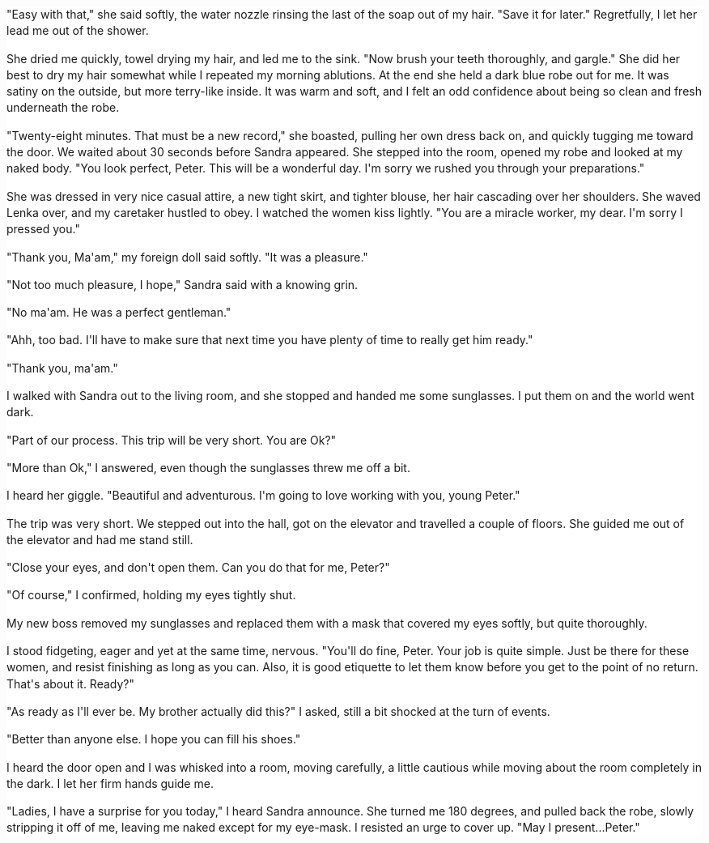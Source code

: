 "Easy with that," she said softly, the water nozzle rinsing the last of the soap out of my hair. "Save it for later." Regretfully, I let her lead me out of the shower. 

She dried me quickly, towel drying my hair, and led me to the sink. "Now brush your teeth thoroughly, and gargle." She did her best to dry my hair somewhat while I repeated my morning ablutions. At the end she held a dark blue robe out for me. It was satiny on the outside, but more terry-like inside. It was warm and soft, and I felt an odd confidence about being so clean and fresh underneath the robe. 

"Twenty-eight minutes. That must be a new record," she boasted, pulling her own dress back on, and quickly tugging me toward the door. We waited about 30 seconds before Sandra appeared. She stepped into the room, opened my robe and looked at my naked body. "You look perfect, Peter. This will be a wonderful day. I'm sorry we rushed you through your preparations." 

She was dressed in very nice casual attire, a new tight skirt, and tighter blouse, her hair cascading over her shoulders. She waved Lenka over, and my caretaker hustled to obey. I watched the women kiss lightly. "You are a miracle worker, my dear. I'm sorry I pressed you." 

"Thank you, Ma'am," my foreign doll said softly. "It was a pleasure." 

"Not too much pleasure, I hope," Sandra said with a knowing grin. 

"No ma'am. He was a perfect gentleman." 

"Ahh, too bad. I'll have to make sure that next time you have plenty of time to really get him ready." 

"Thank you, ma'am." 

I walked with Sandra out to the living room, and she stopped and handed me some sunglasses. I put them on and the world went dark. 

"Part of our process. This trip will be very short. You are Ok?" 

"More than Ok," I answered, even though the sunglasses threw me off a bit. 

I heard her giggle. "Beautiful and adventurous. I'm going to love working with you, young Peter." 

The trip was very short. We stepped out into the hall, got on the elevator and travelled a couple of floors. She guided me out of the elevator and had me stand still. 

"Close your eyes, and don't open them. Can you do that for me, Peter?" 

"Of course," I confirmed, holding my eyes tightly shut. 

My new boss removed my sunglasses and replaced them with a mask that covered my eyes softly, but quite thoroughly. 

I stood fidgeting, eager and yet at the same time, nervous. "You'll do fine, Peter. Your job is quite simple. Just be there for these women, and resist finishing as long as you can. Also, it is good etiquette to let them know before you get to the point of no return. That's about it. Ready?" 

"As ready as I'll ever be. My brother actually did this?" I asked, still a bit shocked at the turn of events. 

"Better than anyone else. I hope you can fill his shoes." 

I heard the door open and I was whisked into a room, moving carefully, a little cautious while moving about the room completely in the dark. I let her firm hands guide me. 

"Ladies, I have a surprise for you today," I heard Sandra announce. She turned me 180 degrees, and pulled back the robe, slowly stripping it off of me, leaving me naked except for my eye-mask. I resisted an urge to cover up. "May I present...Peter." 
